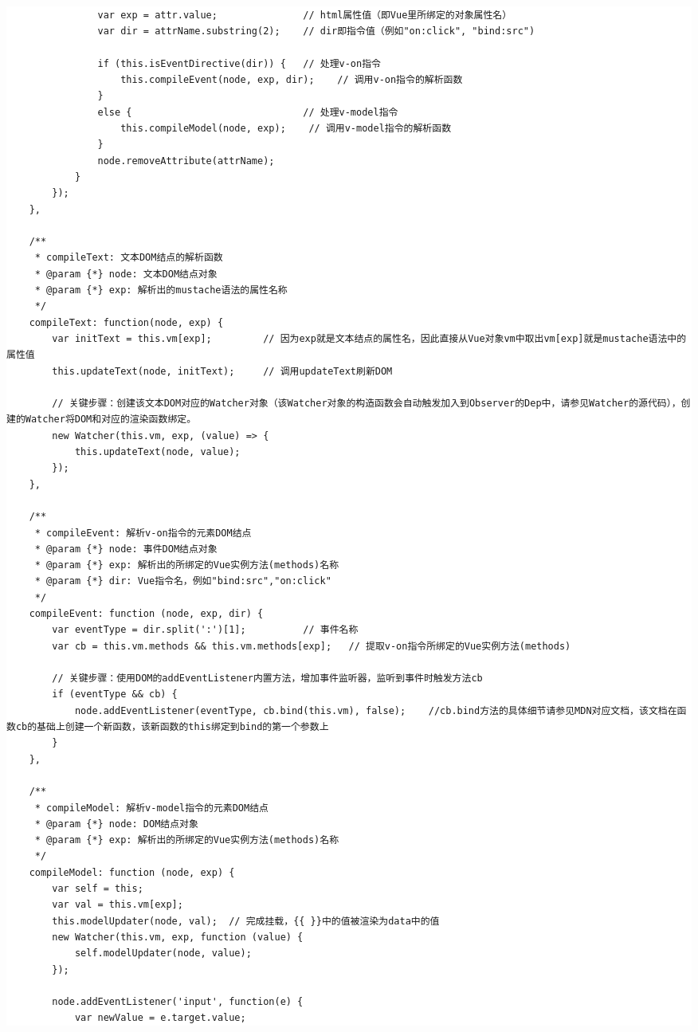 ```
                var exp = attr.value;               // html属性值（即Vue里所绑定的对象属性名）
                var dir = attrName.substring(2);    // dir即指令值（例如"on:click", "bind:src")

                if (this.isEventDirective(dir)) {   // 处理v-on指令
                    this.compileEvent(node, exp, dir);    // 调用v-on指令的解析函数
                } 
                else {                              // 处理v-model指令
                    this.compileModel(node, exp);    // 调用v-model指令的解析函数
                }
                node.removeAttribute(attrName);
            }
        });
    },

    /**
     * compileText: 文本DOM结点的解析函数
     * @param {*} node: 文本DOM结点对象
     * @param {*} exp: 解析出的mustache语法的属性名称
     */
    compileText: function(node, exp) {
        var initText = this.vm[exp];         // 因为exp就是文本结点的属性名，因此直接从Vue对象vm中取出vm[exp]就是mustache语法中的属性值
        this.updateText(node, initText);     // 调用updateText刷新DOM

        // 关键步骤：创建该文本DOM对应的Watcher对象（该Watcher对象的构造函数会自动触发加入到Observer的Dep中，请参见Watcher的源代码），创建的Watcher将DOM和对应的渲染函数绑定。
        new Watcher(this.vm, exp, (value) => {
            this.updateText(node, value);
        });
    },

    /**
     * compileEvent: 解析v-on指令的元素DOM结点
     * @param {*} node: 事件DOM结点对象
     * @param {*} exp: 解析出的所绑定的Vue实例方法(methods)名称
     * @param {*} dir: Vue指令名，例如"bind:src","on:click"
     */
    compileEvent: function (node, exp, dir) {
        var eventType = dir.split(':')[1];          // 事件名称
        var cb = this.vm.methods && this.vm.methods[exp];   // 提取v-on指令所绑定的Vue实例方法(methods)
        
        // 关键步骤：使用DOM的addEventListener内置方法，增加事件监听器，监听到事件时触发方法cb
        if (eventType && cb) {
            node.addEventListener(eventType, cb.bind(this.vm), false);    //cb.bind方法的具体细节请参见MDN对应文档，该文档在函数cb的基础上创建一个新函数，该新函数的this绑定到bind的第一个参数上
        }
    },

    /**
     * compileModel: 解析v-model指令的元素DOM结点
     * @param {*} node: DOM结点对象
     * @param {*} exp: 解析出的所绑定的Vue实例方法(methods)名称
     */
    compileModel: function (node, exp) {
        var self = this;
        var val = this.vm[exp];
        this.modelUpdater(node, val);  // 完成挂载，{{ }}中的值被渲染为data中的值
        new Watcher(this.vm, exp, function (value) {
            self.modelUpdater(node, value);
        });

        node.addEventListener('input', function(e) {   
            var newValue = e.target.value;
```